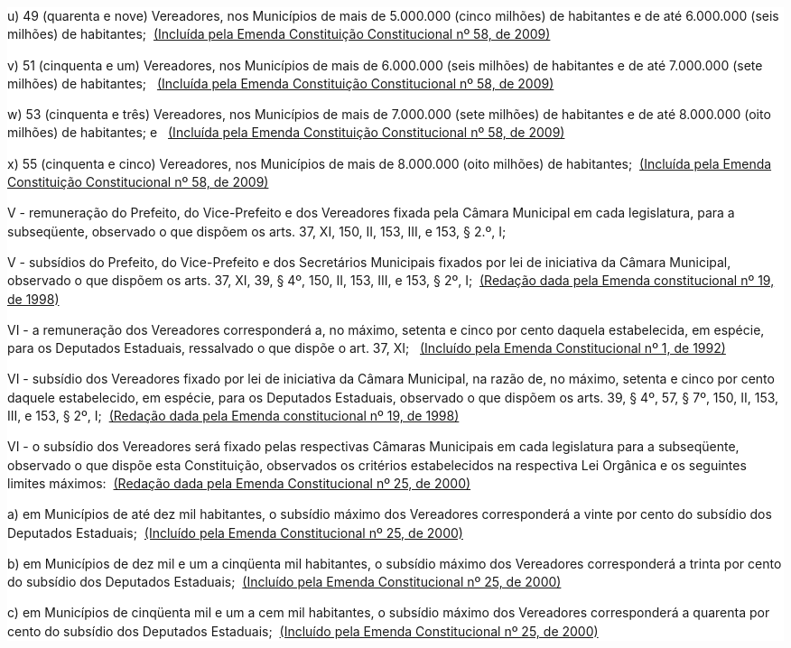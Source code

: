 u\) 49 \(quarenta e nove\) Vereadores, nos Municípios de mais de 5.000.000 \(cinco milhões\) de habitantes e de até 6.000.000 \(seis milhões\) de habitantes;  [\(Incluída pela Emenda Constituição Constitucional nº 58, de 2009\)](https://www.planalto.gov.br/ccivil_03/constituicao/Emendas/Emc/emc58.htm#art1)

v\) 51 \(cinquenta e um\) Vereadores, nos Municípios de mais de 6.000.000 \(seis milhões\) de habitantes e de até 7.000.000 \(sete milhões\) de habitantes;   [\(Incluída pela Emenda Constituição Constitucional nº 58, de 2009\)](https://www.planalto.gov.br/ccivil_03/constituicao/Emendas/Emc/emc58.htm#art1)

w\) 53 \(cinquenta e três\) Vereadores, nos Municípios de mais de 7.000.000 \(sete milhões\) de habitantes e de até 8.000.000 \(oito milhões\) de habitantes; e   [\(Incluída pela Emenda Constituição Constitucional nº 58, de 2009\)](https://www.planalto.gov.br/ccivil_03/constituicao/Emendas/Emc/emc58.htm#art1)

x\) 55 \(cinquenta e cinco\) Vereadores, nos Municípios de mais de 8.000.000 \(oito milhões\) de habitantes;  [\(Incluída pela Emenda Constituição Constitucional nº 58, de 2009\)](https://www.planalto.gov.br/ccivil_03/constituicao/Emendas/Emc/emc58.htm#art1)

V - remuneração do Prefeito, do Vice-Prefeito e dos Vereadores fixada pela Câmara Municipal em cada legislatura, para a subseqüente, observado o que dispõem os arts. 37, XI, 150, II, 153, III, e 153, § 2.º, I;

V - subsídios do Prefeito, do Vice-Prefeito e dos Secretários Municipais fixados por lei de iniciativa da Câmara Municipal, observado o que dispõem os arts. 37, XI, 39, § 4º, 150, II, 153, III, e 153, § 2º, I;  [\(Redação dada pela Emenda constitucional nº 19, de 1998\)](https://www.planalto.gov.br/ccivil_03/constituicao/Emendas/Emc/emc19.htm#art2)

VI - a remuneração dos Vereadores corresponderá a, no máximo, setenta e cinco por cento daquela estabelecida, em espécie, para os Deputados Estaduais, ressalvado o que dispõe o art. 37, XI;   [\(Incluído pela Emenda Constitucional nº 1, de 1992\)](https://www.planalto.gov.br/ccivil_03/constituicao/Emendas/Emc/emc01.htm#art2)

VI - subsídio dos Vereadores fixado por lei de iniciativa da Câmara Municipal, na razão de, no máximo, setenta e cinco por cento daquele estabelecido, em espécie, para os Deputados Estaduais, observado o que dispõem os arts. 39, § 4º, 57, § 7º, 150, II, 153, III, e 153, § 2º, I;  [\(Redação dada pela Emenda constitucional nº 19, de 1998\)](https://www.planalto.gov.br/ccivil_03/constituicao/Emendas/Emc/emc19.htm#art29v)

VI - o subsídio dos Vereadores será fixado pelas respectivas Câmaras Municipais em cada legislatura para a subseqüente, observado o que dispõe esta Constituição, observados os critérios estabelecidos na respectiva Lei Orgânica e os seguintes limites máximos:  [\(Redação dada pela Emenda Constitucional nº 25, de 2000\)](https://www.planalto.gov.br/ccivil_03/constituicao/Emendas/Emc/emc25.htm#art1)

a\) em Municípios de até dez mil habitantes, o subsídio máximo dos Vereadores corresponderá a vinte por cento do subsídio dos Deputados Estaduais;  [\(Incluído pela Emenda Constitucional nº 25, de 2000\)](https://www.planalto.gov.br/ccivil_03/constituicao/Emendas/Emc/emc25.htm#art1)

b\) em Municípios de dez mil e um a cinqüenta mil habitantes, o subsídio máximo dos Vereadores corresponderá a trinta por cento do subsídio dos Deputados Estaduais;  [\(Incluído pela Emenda Constitucional nº 25, de 2000\)](https://www.planalto.gov.br/ccivil_03/constituicao/Emendas/Emc/emc25.htm#art1)

c\) em Municípios de cinqüenta mil e um a cem mil habitantes, o subsídio máximo dos Vereadores corresponderá a quarenta por cento do subsídio dos Deputados Estaduais;  [\(Incluído pela Emenda Constitucional nº 25, de 2000\)](https://www.planalto.gov.br/ccivil_03/constituicao/Emendas/Emc/emc25.htm#art1)
